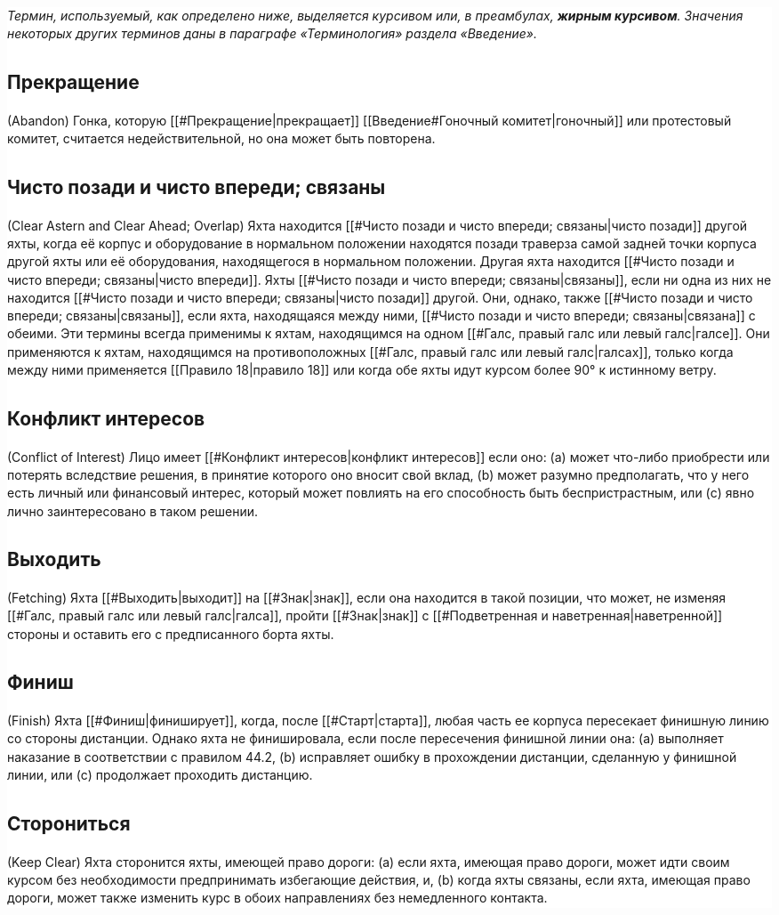 *Термин, используемый, как определено ниже, выделяется курсивом или, в*
*преамбулах, **жирным курсивом**. Значения некоторых других терминов даны в*
*параграфе «Терминология» раздела «Введение».*

## Прекращение 
(Abandon) Гонка, которую [[#Прекращение|прекращает]] [[Введение#Гоночный комитет|гоночный]] или протестовый комитет, считается недействительной, но она может быть повторена.

## Чисто позади и чисто впереди; связаны 
(Clear Astern and Clear Ahead; Overlap) Яхта находится [[#Чисто позади и чисто впереди; связаны|чисто позади]] другой яхты, когда её корпус и оборудование в нормальном положении находятся позади траверза самой задней точки корпуса другой яхты или её оборудования, находящегося в нормальном положении. Другая яхта находится [[#Чисто позади и чисто впереди; связаны|чисто впереди]]. Яхты [[#Чисто позади и чисто впереди; связаны|связаны]], если ни одна из них не
находится [[#Чисто позади и чисто впереди; связаны|чисто позади]] другой. Они, однако, также [[#Чисто позади и чисто впереди; связаны|связаны]], если яхта, находящаяся между ними, [[#Чисто позади и чисто впереди; связаны|связана]] с обеими. Эти термины всегда применимы к яхтам, находящимся на одном [[#Галс, правый галс или левый галс|галсе]]. Они применяются к яхтам, находящимся на противоположных [[#Галс, правый галс или левый галс|галсах]], только когда между ними применяется [[Правило 18|правило 18]] или когда обе яхты идут курсом более 90° к истинному ветру.

## Конфликт интересов
(Conflict of Interest) Лицо имеет [[#Конфликт интересов|конфликт интересов]] если оно:
	(a) может что-либо приобрести или потерять вследствие решения, в принятие которого оно вносит свой вклад,
	(b) может разумно предполагать, что у него есть личный или финансовый интерес, который может повлиять на его способность быть беспристрастным, или
	(c) явно лично заинтересовано в таком решении.

## Выходить
(Fetching) Яхта [[#Выходить|выходит]] на [[#Знак|знак]], если она находится в такой позиции, что может, не изменяя [[#Галс, правый галс или левый галс|галса]], пройти [[#Знак|знак]] с [[#Подветренная и наветренная|наветренной]] стороны и оставить его с предписанного борта яхты.

## Финиш
(Finish) Яхта [[#Финиш|финиширует]], когда, после [[#Старт|старта]], любая часть ее корпуса пересекает финишную линию со стороны дистанции. Однако яхта не финишировала, если после пересечения финишной линии она:
	(a) выполняет наказание в соответствии с правилом 44.2,
	(b) исправляет ошибку в прохождении дистанции, сделанную у финишной линии, или
	(c) продолжает проходить дистанцию.

## Сторониться
(Keep Clear) Яхта сторонится яхты, имеющей право дороги:
	(a) если яхта, имеющая право дороги, может идти своим курсом без необходимости предпринимать избегающие действия, и,
	(b) когда яхты связаны, если яхта, имеющая право дороги, может также изменить курс в обоих направлениях без немедленного контакта.


[^1]: Левентик — принятый в отечественной морской практике термин. Означает положение яхты носом против ветра. 
 [^2]: Чужой галс — принятый в отечественной морской практике термин. Означает положение яхты при движении с попутным ветром, когда её грот находится на том же борту, в который дует ветер.